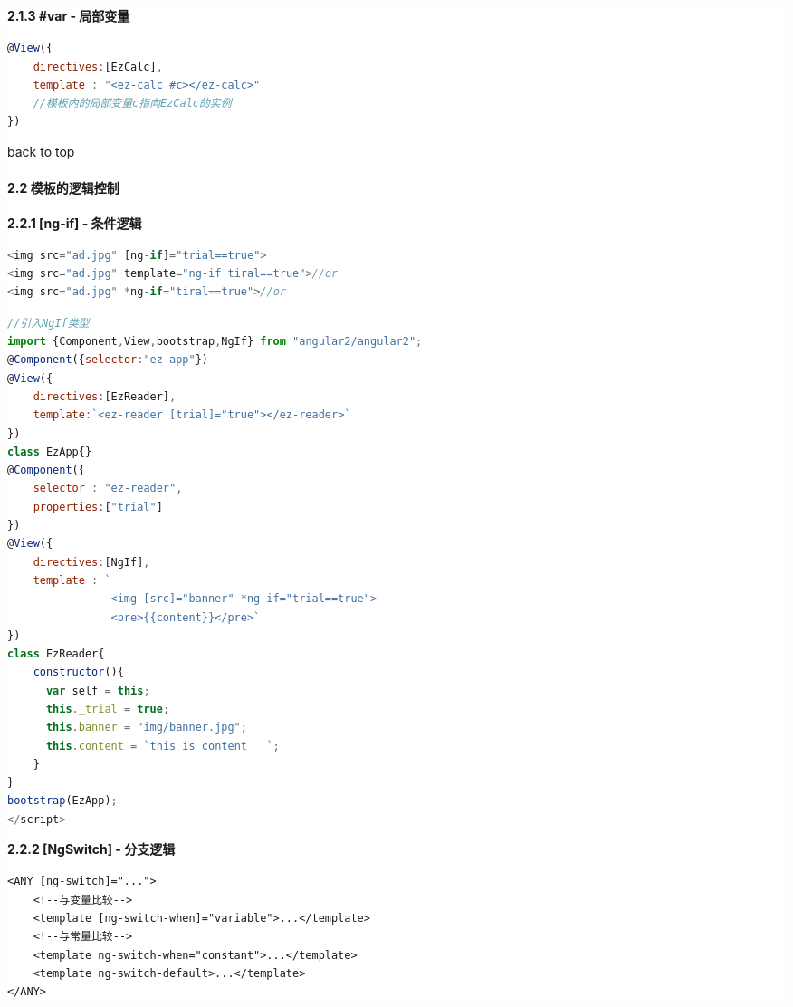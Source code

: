 **2.1.3 #var - 局部变量**

```javascript
@View({
    directives:[EzCalc],
    template : "<ez-calc #c></ez-calc>"
    //模板内的局部变量c指向EzCalc的实例
})
```

[back to top](#top)

<h4 id="模板的逻辑控制">2.2 模板的逻辑控制</h4>

**2.2.1 [ng-if] - 条件逻辑**

```javascript
<img src="ad.jpg" [ng-if]="trial==true">   
<img src="ad.jpg" template="ng-if tiral==true">//or
<img src="ad.jpg" *ng-if="tiral==true">//or
```

```javascript
//引入NgIf类型
import {Component,View,bootstrap,NgIf} from "angular2/angular2";
@Component({selector:"ez-app"})
@View({
    directives:[EzReader],
    template:`<ez-reader [trial]="true"></ez-reader>`
})
class EzApp{}
@Component({
    selector : "ez-reader",
    properties:["trial"]
})
@View({
    directives:[NgIf],
    template : `
               	<img [src]="banner" *ng-if="trial==true">
                <pre>{{content}}</pre>`
})
class EzReader{
    constructor(){
      var self = this;
      this._trial = true;
      this.banner = "img/banner.jpg";
      this.content = `this is content	`;
    }
}
bootstrap(EzApp);
</script>
```

**2.2.2 [NgSwitch] - 分支逻辑**

```
<ANY [ng-switch]="...">
    <!--与变量比较-->
    <template [ng-switch-when]="variable">...</template>
    <!--与常量比较-->
    <template ng-switch-when="constant">...</template>
    <template ng-switch-default>...</template>
</ANY>
```
